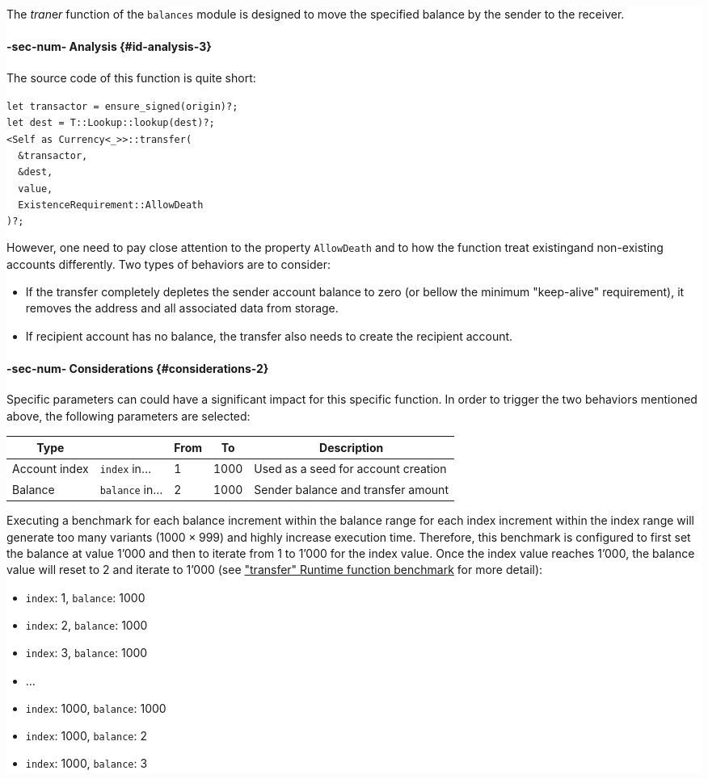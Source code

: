 The ${t}{r}{a}{n}{\mathsf{{e}}}{r}$ function of the `balances` module is designed to move the specified balance by the sender to the receiver.

#### -sec-num- Analysis {#id-analysis-3}

The source code of this function is quite short:

``` rouge
let transactor = ensure_signed(origin)?;
let dest = T::Lookup::lookup(dest)?;
<Self as Currency<_>>::transfer(
  &transactor,
  &dest,
  value,
  ExistenceRequirement::AllowDeath
)?;
```

However, one need to pay close attention to the property `AllowDeath` and to how the function treat existingand non-existing accounts differently. Two types of behaviors are to consider:

- If the transfer completely depletes the sender account balance to zero (or bellow the minimum "keep-alive" requirement), it removes the address and all associated data from storage.

- If recipient account has no balance, the transfer also needs to create the recipient account.

#### -sec-num- Considerations {#considerations-2}

Specific parameters can could have a significant impact for this specific function. In order to trigger the two behaviors mentioned above, the following parameters are selected:

| **Type**      |               | **From** | **To** | **Description**                     |
|---------------|---------------|----------|--------|-------------------------------------|
| Account index | `index` in…​   | 1        | 1000   | Used as a seed for account creation |
| Balance       | `balance` in…​ | 2        | 1000   | Sender balance and transfer amount  |

Executing a benchmark for each balance increment within the balance range for each index increment within the index range will generate too many variants (${1000}\times{999}$) and highly increase execution time. Therefore, this benchmark is configured to first set the balance at value 1’000 and then to iterate from 1 to 1’000 for the index value. Once the index value reaches 1’000, the balance value will reset to 2 and iterate to 1’000 (see ["transfer" Runtime function benchmark](id-weights#algo-benchmark-transfer) for more detail):

- `index`: 1, `balance`: 1000

- `index`: 2, `balance`: 1000

- `index`: 3, `balance`: 1000

- …​

- `index`: 1000, `balance`: 1000

- `index`: 1000, `balance`: 2

- `index`: 1000, `balance`: 3
